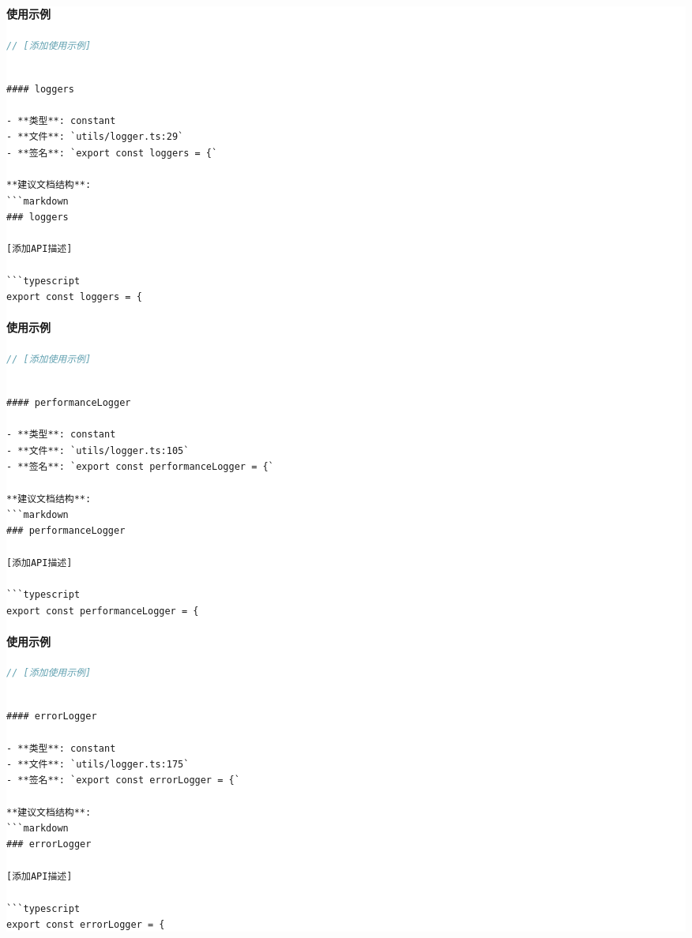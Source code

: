 #### 使用示例

```typescript
// [添加使用示例]
```
```

#### loggers

- **类型**: constant
- **文件**: `utils/logger.ts:29`
- **签名**: `export const loggers = {`

**建议文档结构**:
```markdown
### loggers

[添加API描述]

```typescript
export const loggers = {
```

#### 使用示例

```typescript
// [添加使用示例]
```
```

#### performanceLogger

- **类型**: constant
- **文件**: `utils/logger.ts:105`
- **签名**: `export const performanceLogger = {`

**建议文档结构**:
```markdown
### performanceLogger

[添加API描述]

```typescript
export const performanceLogger = {
```

#### 使用示例

```typescript
// [添加使用示例]
```
```

#### errorLogger

- **类型**: constant
- **文件**: `utils/logger.ts:175`
- **签名**: `export const errorLogger = {`

**建议文档结构**:
```markdown
### errorLogger

[添加API描述]

```typescript
export const errorLogger = {
```
